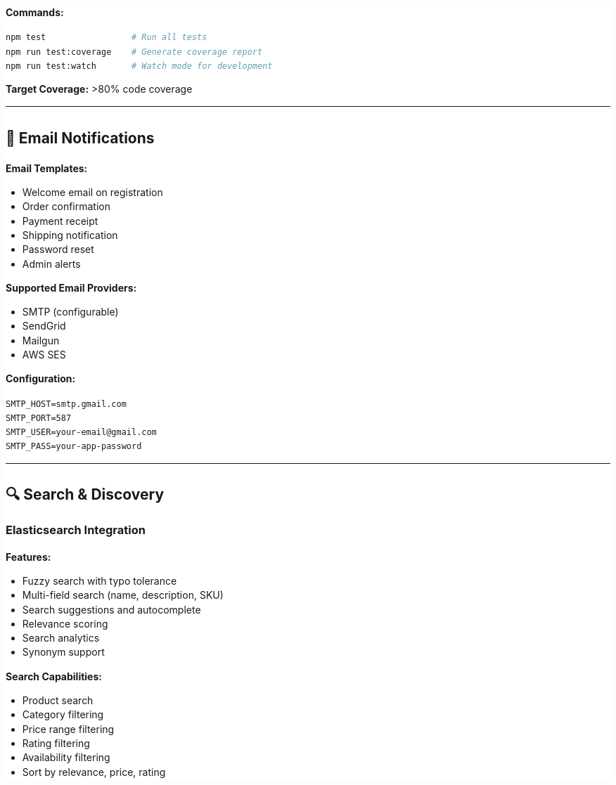 **Commands:**
```bash
npm test                 # Run all tests
npm run test:coverage    # Generate coverage report
npm run test:watch       # Watch mode for development
```

**Target Coverage:** >80% code coverage

---

## 📧 Email Notifications

**Email Templates:**
- Welcome email on registration
- Order confirmation
- Payment receipt
- Shipping notification
- Password reset
- Admin alerts

**Supported Email Providers:**
- SMTP (configurable)
- SendGrid
- Mailgun
- AWS SES

**Configuration:**
```env
SMTP_HOST=smtp.gmail.com
SMTP_PORT=587
SMTP_USER=your-email@gmail.com
SMTP_PASS=your-app-password
```

---

## 🔍 Search & Discovery

### Elasticsearch Integration

**Features:**
- Fuzzy search with typo tolerance
- Multi-field search (name, description, SKU)
- Search suggestions and autocomplete
- Relevance scoring
- Search analytics
- Synonym support

**Search Capabilities:**
- Product search
- Category filtering
- Price range filtering
- Rating filtering
- Availability filtering
- Sort by relevance, price, rating
